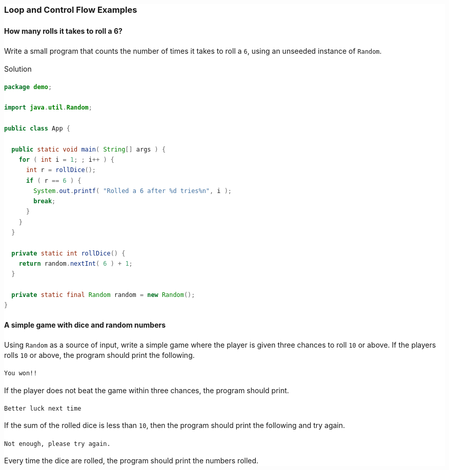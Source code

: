 ### Loop and Control Flow Examples

#### How many rolls it takes to roll a 6?

Write a small program that counts the number of times it takes to roll a `6`, using an unseeded instance of `Random`.

Solution

```java
package demo;

import java.util.Random;

public class App {

  public static void main( String[] args ) {
    for ( int i = 1; ; i++ ) {
      int r = rollDice();
      if ( r == 6 ) {
        System.out.printf( "Rolled a 6 after %d tries%n", i );
        break;
      }
    }
  }

  private static int rollDice() {
    return random.nextInt( 6 ) + 1;
  }

  private static final Random random = new Random();
}
```

#### A simple game with dice and random numbers

Using `Random` as a source of input, write a simple game where the player is given three chances to roll `10` or above.  If the players rolls `10` or above, the program should print the following.

```bash
You won!!
```

If the player does not beat the game within three chances, the program should print.

```bash
Better luck next time
```

If the sum of the rolled dice is less than `10`, then the program should print the following and try again.

```bash
Not enough, please try again.
```

Every time the dice are rolled, the program should print the numbers rolled.
